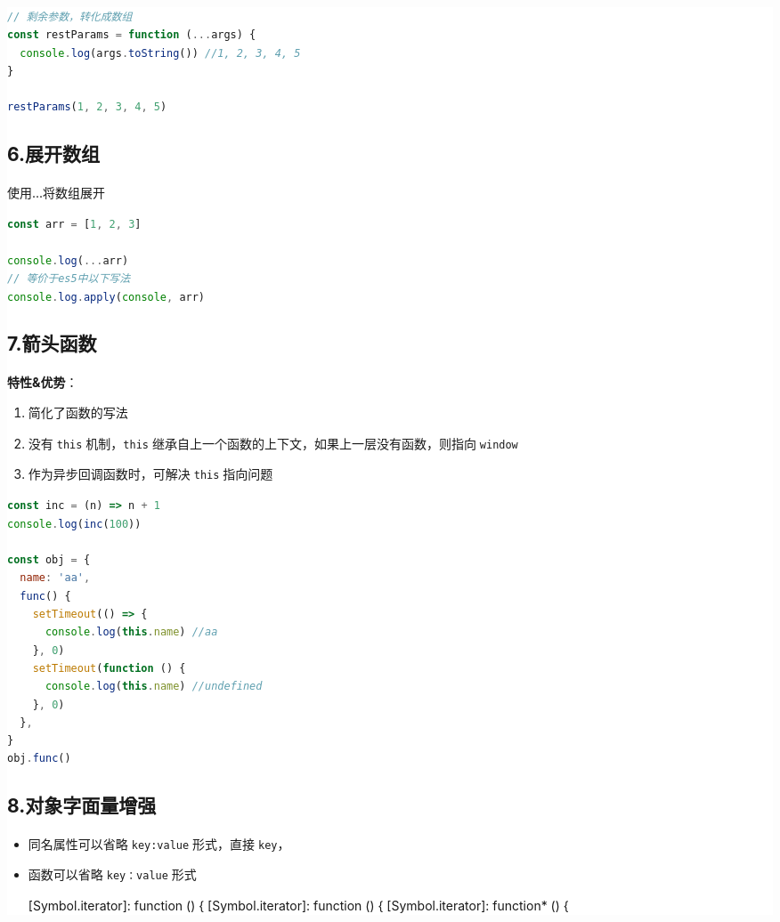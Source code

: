 ```js
// 剩余参数，转化成数组
const restParams = function (...args) {
  console.log(args.toString()) //1, 2, 3, 4, 5
}

restParams(1, 2, 3, 4, 5)
```

## 6.展开数组

使用...将数组展开

```js
const arr = [1, 2, 3]

console.log(...arr)
// 等价于es5中以下写法
console.log.apply(console, arr)
```

## 7.箭头函数

**特性&优势**：

1. 简化了函数的写法

2. 没有 `this` 机制，`this` 继承自上一个函数的上下文，如果上一层没有函数，则指向 `window`

3. 作为异步回调函数时，可解决 `this` 指向问题

```js
const inc = (n) => n + 1
console.log(inc(100))

const obj = {
  name: 'aa',
  func() {
    setTimeout(() => {
      console.log(this.name) //aa
    }, 0)
    setTimeout(function () {
      console.log(this.name) //undefined
    }, 0)
  },
}
obj.func()
```

## 8.对象字面量增强

* 同名属性可以省略 `key:value` 形式，直接 `key`，

* 函数可以省略 `key：value` 形式


  [Math.random()]: arr,
  [Symbol()]: 1,
  [Symbol()]: 2,
  [name]: 'symbol',
  [Symbol.iterator]: function () {
  [Symbol.iterator]: function () {
  [Symbol.iterator]: function* () {
